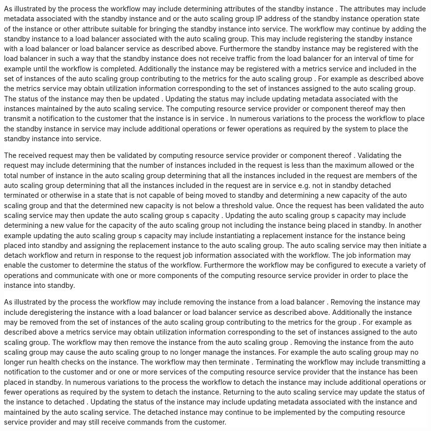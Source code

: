 As illustrated by the process the workflow may include determining attributes of the standby instance . The attributes may include metadata associated with the standby instance and or the auto scaling group IP address of the standby instance operation state of the instance or other attribute suitable for bringing the standby instance into service. The workflow may continue by adding the standby instance to a load balancer associated with the auto scaling group. This may include registering the standby instance with a load balancer or load balancer service as described above. Furthermore the standby instance may be registered with the load balancer in such a way that the standby instance does not receive traffic from the load balancer for an interval of time for example until the workflow is completed. Additionally the instance may be registered with a metrics service and included in the set of instances of the auto scaling group contributing to the metrics for the auto scaling group . For example as described above the metrics service may obtain utilization information corresponding to the set of instances assigned to the auto scaling group. The status of the instance may then be updated . Updating the status may include updating metadata associated with the instances maintained by the auto scaling service. The computing resource service provider or component thereof may then transmit a notification to the customer that the instance is in service . In numerous variations to the process the workflow to place the standby instance in service may include additional operations or fewer operations as required by the system to place the standby instance into service.

The received request may then be validated by computing resource service provider or component thereof . Validating the request may include determining that the number of instances included in the request is less than the maximum allowed or the total number of instance in the auto scaling group determining that all the instances included in the request are members of the auto scaling group determining that all the instances included in the request are in service e.g. not in standby detached terminated or otherwise in a state that is not capable of being moved to standby and determining a new capacity of the auto scaling group and that the determined new capacity is not below a threshold value. Once the request has been validated the auto scaling service may then update the auto scaling group s capacity . Updating the auto scaling group s capacity may include determining a new value for the capacity of the auto scaling group not including the instance being placed in standby. In another example updating the auto scaling group s capacity may include instantiating a replacement instance for the instance being placed into standby and assigning the replacement instance to the auto scaling group. The auto scaling service may then initiate a detach workflow and return in response to the request job information associated with the workflow. The job information may enable the customer to determine the status of the workflow. Furthermore the workflow may be configured to execute a variety of operations and communicate with one or more components of the computing resource service provider in order to place the instance into standby.

As illustrated by the process the workflow may include removing the instance from a load balancer . Removing the instance may include deregistering the instance with a load balancer or load balancer service as described above. Additionally the instance may be removed from the set of instances of the auto scaling group contributing to the metrics for the group . For example as described above a metrics service may obtain utilization information corresponding to the set of instances assigned to the auto scaling group. The workflow may then remove the instance from the auto scaling group . Removing the instance from the auto scaling group may cause the auto scaling group to no longer manage the instances. For example the auto scaling group may no longer run health checks on the instance. The workflow may then terminate . Terminating the workflow may include transmitting a notification to the customer and or one or more services of the computing resource service provider that the instance has been placed in standby. In numerous variations to the process the workflow to detach the instance may include additional operations or fewer operations as required by the system to detach the instance. Returning to the auto scaling service may update the status of the instance to detached . Updating the status of the instance may include updating metadata associated with the instance and maintained by the auto scaling service. The detached instance may continue to be implemented by the computing resource service provider and may still receive commands from the customer.
